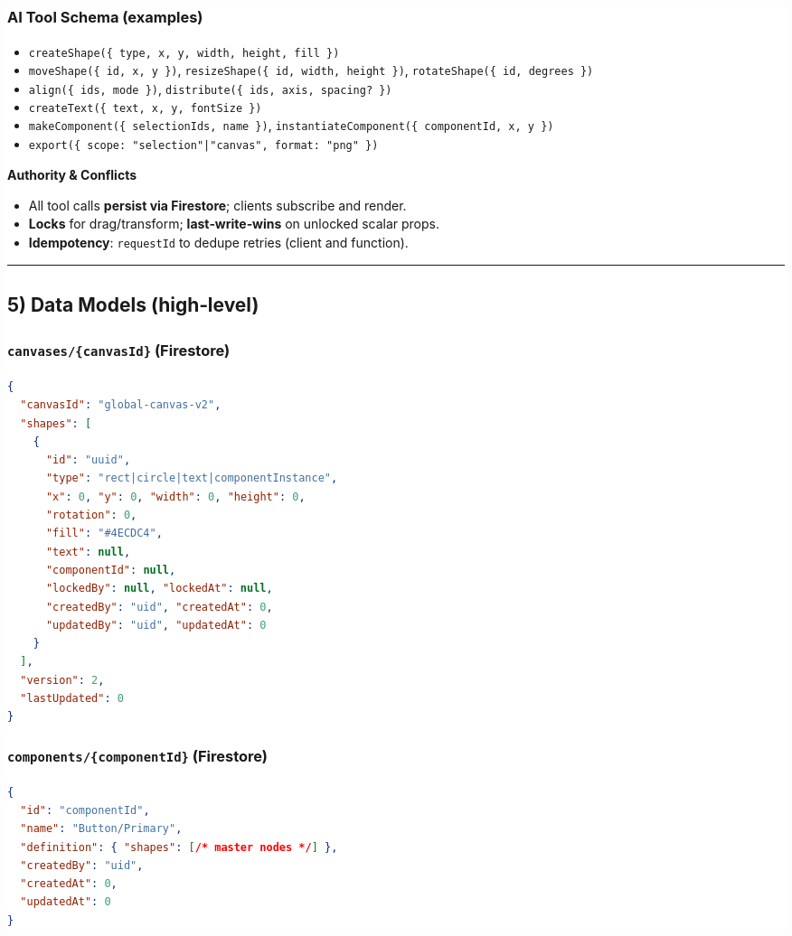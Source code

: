### AI Tool Schema (examples)
- `createShape({ type, x, y, width, height, fill })`
- `moveShape({ id, x, y })`, `resizeShape({ id, width, height })`, `rotateShape({ id, degrees })`
- `align({ ids, mode })`, `distribute({ ids, axis, spacing? })`
- `createText({ text, x, y, fontSize })`
- `makeComponent({ selectionIds, name })`, `instantiateComponent({ componentId, x, y })`
- `export({ scope: "selection"|"canvas", format: "png" })`

**Authority & Conflicts**
- All tool calls **persist via Firestore**; clients subscribe and render.  
- **Locks** for drag/transform; **last‑write‑wins** on unlocked scalar props.  
- **Idempotency**: `requestId` to dedupe retries (client and function).

---

## 5) Data Models (high‑level)

### `canvases/{canvasId}` (Firestore)
```json
{
  "canvasId": "global-canvas-v2",
  "shapes": [
    {
      "id": "uuid",
      "type": "rect|circle|text|componentInstance",
      "x": 0, "y": 0, "width": 0, "height": 0,
      "rotation": 0,
      "fill": "#4ECDC4",
      "text": null,
      "componentId": null,
      "lockedBy": null, "lockedAt": null,
      "createdBy": "uid", "createdAt": 0,
      "updatedBy": "uid", "updatedAt": 0
    }
  ],
  "version": 2,
  "lastUpdated": 0
}
```

### `components/{componentId}` (Firestore)
```json
{
  "id": "componentId",
  "name": "Button/Primary",
  "definition": { "shapes": [/* master nodes */] },
  "createdBy": "uid",
  "createdAt": 0,
  "updatedAt": 0
}
```
